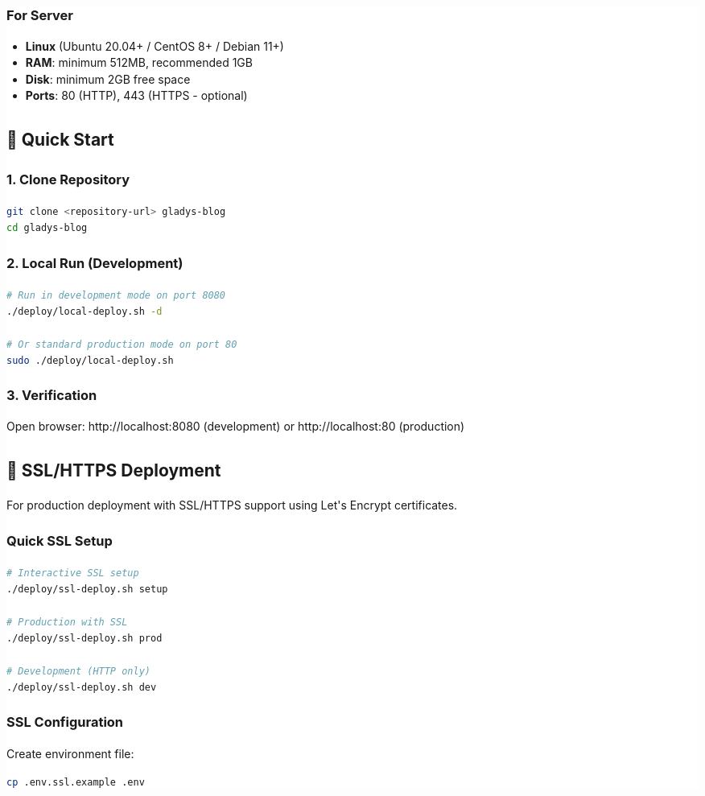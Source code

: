 ### For Server

- **Linux** (Ubuntu 20.04+ / CentOS 8+ / Debian 11+)
- **RAM**: minimum 512MB, recommended 1GB
- **Disk**: minimum 2GB free space
- **Ports**: 80 (HTTP), 443 (HTTPS - optional)

## 🚀 Quick Start

### 1. Clone Repository

```bash
git clone <repository-url> gladys-blog
cd gladys-blog
```

### 2. Local Run (Development)

```bash
# Run in development mode on port 8080
./deploy/local-deploy.sh -d

# Or standard production mode on port 80
sudo ./deploy/local-deploy.sh
```

### 3. Verification

Open browser: http://localhost:8080 (development) or http://localhost:80 (production)

## 🔐 SSL/HTTPS Deployment

For production deployment with SSL/HTTPS support using Let's Encrypt certificates.

### Quick SSL Setup

```bash
# Interactive SSL setup
./deploy/ssl-deploy.sh setup

# Production with SSL
./deploy/ssl-deploy.sh prod

# Development (HTTP only)
./deploy/ssl-deploy.sh dev
```

### SSL Configuration

Create environment file:

```bash
cp .env.ssl.example .env
```
